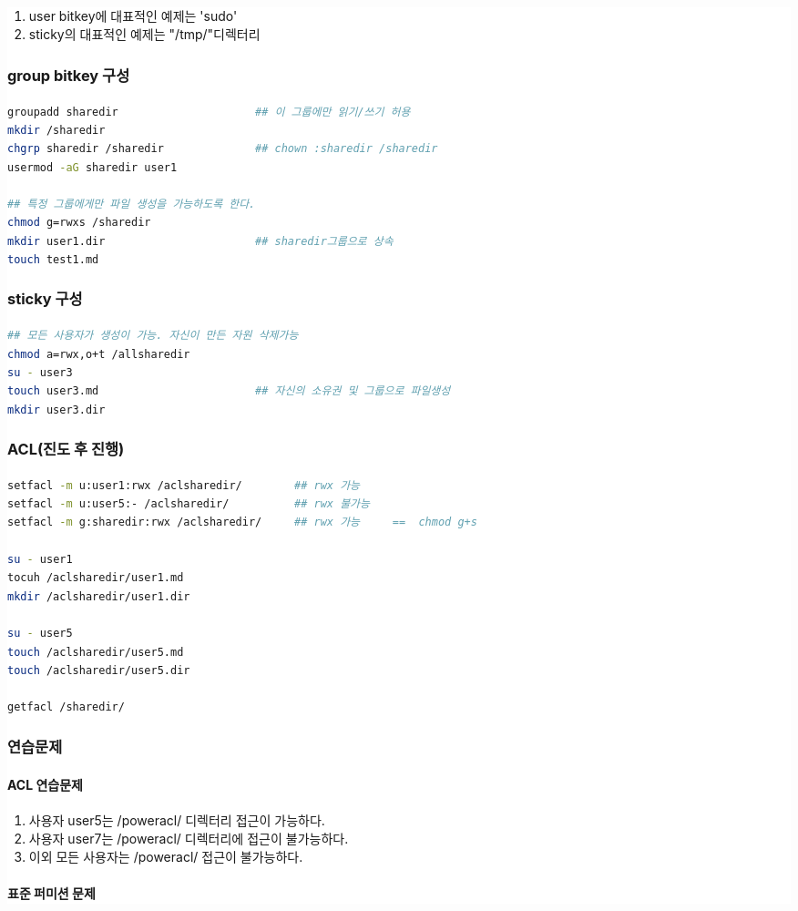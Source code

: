 1. user bitkey에 대표적인 예제는 'sudo'
2. sticky의 대표적인 예제는 "/tmp/"디렉터리

### group bitkey 구성

```bash
groupadd sharedir                     ## 이 그룹에만 읽기/쓰기 허용
mkdir /sharedir
chgrp sharedir /sharedir              ## chown :sharedir /sharedir
usermod -aG sharedir user1

## 특정 그룹에게만 파일 생성을 가능하도록 한다. 
chmod g=rwxs /sharedir
mkdir user1.dir                       ## sharedir그룹으로 상속
touch test1.md
```

### sticky 구성

```bash
## 모든 사용자가 생성이 가능. 자신이 만든 자원 삭제가능
chmod a=rwx,o+t /allsharedir
su - user3
touch user3.md                        ## 자신의 소유권 및 그룹으로 파일생성
mkdir user3.dir
```

### ACL(진도 후 진행)

```bash
setfacl -m u:user1:rwx /aclsharedir/        ## rwx 가능
setfacl -m u:user5:- /aclsharedir/          ## rwx 불가능
setfacl -m g:sharedir:rwx /aclsharedir/     ## rwx 가능     ==  chmod g+s

su - user1
tocuh /aclsharedir/user1.md
mkdir /aclsharedir/user1.dir

su - user5
touch /aclsharedir/user5.md
touch /aclsharedir/user5.dir

getfacl /sharedir/
```

### 연습문제

#### ACL 연습문제

1. 사용자 user5는 /poweracl/ 디렉터리 접근이 가능하다.
2. 사용자 user7는 /poweracl/ 디렉터리에 접근이 불가능하다.
3.  이외 모든 사용자는 /poweracl/ 접근이 불가능하다.

#### 표준 퍼미션 문제
